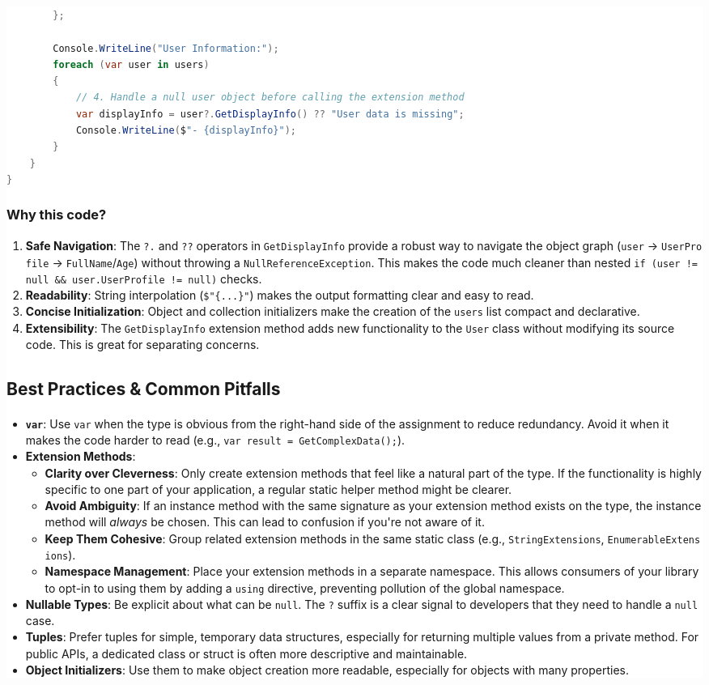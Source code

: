 ```csharp
        };

        Console.WriteLine("User Information:");
        foreach (var user in users)
        {
            // 4. Handle a null user object before calling the extension method
            var displayInfo = user?.GetDisplayInfo() ?? "User data is missing";
            Console.WriteLine($"- {displayInfo}");
        }
    }
}
```

### Why this code?

1.  **Safe Navigation**: The `?.` and `??` operators in `GetDisplayInfo` provide a robust way to navigate the object graph (`user` -> `UserProfile` -> `FullName`/`Age`) without throwing a `NullReferenceException`. This makes the code much cleaner than nested `if (user != null && user.UserProfile != null)` checks.
2.  **Readability**: String interpolation (`$"{...}"`) makes the output formatting clear and easy to read.
3.  **Concise Initialization**: Object and collection initializers make the creation of the `users` list compact and declarative.
4.  **Extensibility**: The `GetDisplayInfo` extension method adds new functionality to the `User` class without modifying its source code. This is great for separating concerns.

## Best Practices & Common Pitfalls

-   **`var`**: Use `var` when the type is obvious from the right-hand side of the assignment to reduce redundancy. Avoid it when it makes the code harder to read (e.g., `var result = GetComplexData();`).
-   **Extension Methods**:
    -   **Clarity over Cleverness**: Only create extension methods that feel like a natural part of the type. If the functionality is highly specific to one part of your application, a regular static helper method might be clearer.
    -   **Avoid Ambiguity**: If an instance method with the same signature as your extension method exists on the type, the instance method will *always* be chosen. This can lead to confusion if you're not aware of it.
    -   **Keep Them Cohesive**: Group related extension methods in the same static class (e.g., `StringExtensions`, `EnumerableExtensions`).
    -   **Namespace Management**: Place your extension methods in a separate namespace. This allows consumers of your library to opt-in to using them by adding a `using` directive, preventing pollution of the global namespace.
-   **Nullable Types**: Be explicit about what can be `null`. The `?` suffix is a clear signal to developers that they need to handle a `null` case.
-   **Tuples**: Prefer tuples for simple, temporary data structures, especially for returning multiple values from a private method. For public APIs, a dedicated class or struct is often more descriptive and maintainable.
-   **Object Initializers**: Use them to make object creation more readable, especially for objects with many properties.
